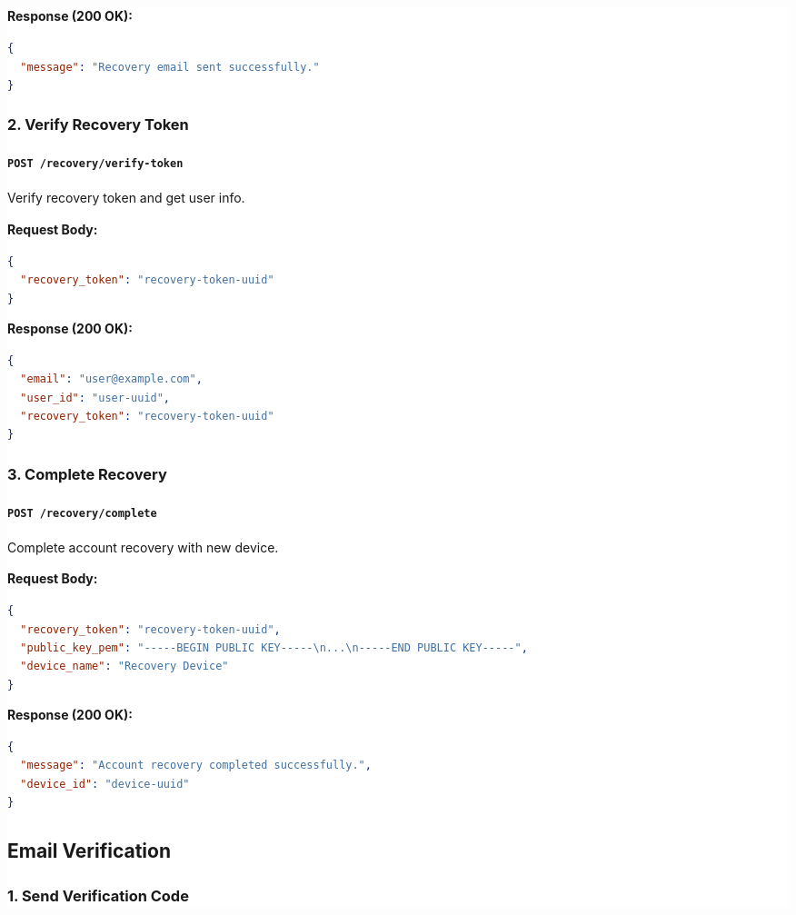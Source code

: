**Response (200 OK):**
```json
{
  "message": "Recovery email sent successfully."
}
```

### 2. Verify Recovery Token

#### `POST /recovery/verify-token`
Verify recovery token and get user info.

**Request Body:**
```json
{
  "recovery_token": "recovery-token-uuid"
}
```

**Response (200 OK):**
```json
{
  "email": "user@example.com",
  "user_id": "user-uuid",
  "recovery_token": "recovery-token-uuid"
}
```

### 3. Complete Recovery

#### `POST /recovery/complete`
Complete account recovery with new device.

**Request Body:**
```json
{
  "recovery_token": "recovery-token-uuid",
  "public_key_pem": "-----BEGIN PUBLIC KEY-----\n...\n-----END PUBLIC KEY-----",
  "device_name": "Recovery Device"
}
```

**Response (200 OK):**
```json
{
  "message": "Account recovery completed successfully.",
  "device_id": "device-uuid"
}
```

## Email Verification

### 1. Send Verification Code
